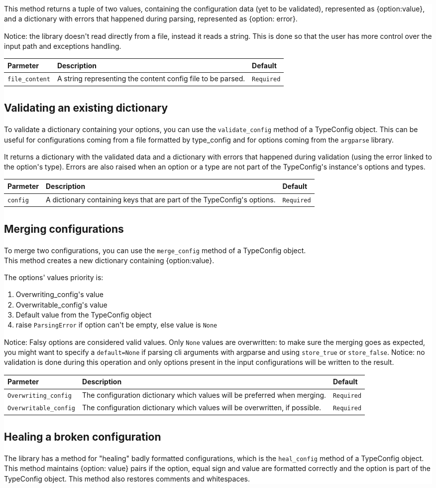 This method returns a tuple of two values, containing the configuration data (yet to be validated), represented as {option:value}, and a dictionary with errors that happened during parsing, represented as {option: error}.

Notice: the library doesn't read directly from a file, instead it reads a string.
This is done so that the user has more control over the input path and exceptions handling.

Parmeter | Description | Default 
:---- | :---- | :---- 
`file_content` | A string representing the content config file to be parsed. | `Required`

## Validating an existing dictionary
To validate a dictionary containing your options, you can use the `validate_config` method of a TypeConfig object.
This can be useful for configurations coming from a file formatted by type_config and for options coming from the `argparse` library.

It returns a dictionary with the validated data and a dictionary with errors that happened during validation (using the error linked to the option's type).
Errors are also raised when an option or a type are not part of the TypeConfig's instance's options and types.

Parmeter | Description | Default 
:---- | :---- | :---- 
`config` | A dictionary containing keys that are part of the TypeConfig's options. | `Required`

## Merging configurations
To merge two configurations, you can use the `merge_config` method of a TypeConfig object.<br>
This method creates a new dictionary containing {option:value}. 

The options' values priority is: 
1. Overwriting_config's value 
2. Overwritable_config's value
3. Default value from the TypeConfig object 
4. raise `ParsingError` if option can't be empty, else value is `None`

Notice: Falsy options are considered valid values. Only `None` values are overwritten: to make sure the merging goes as expected, you might want to specify a `default=None` if parsing cli arguments with argparse and using `store_true` or `store_false`.
Notice: no validation is done during this operation and only options present in the input configurations will be written to the result.


Parmeter | Description | Default 
:---- | :---- | :---- 
`Overwriting_config` | The configuration dictionary which values will be preferred when merging. | `Required`
`Overwritable_config` | The configuration dictionary which values will be overwritten, if possible. | `Required`

## Healing a broken configuration
The library has a method for "healing" badly formatted configurations, which is the `heal_config` method of a TypeConfig object. This method maintains {option: value} pairs if the option, equal sign and value are formatted correctly and the option is part of the TypeConfig object. This method also restores comments and whitespaces.

